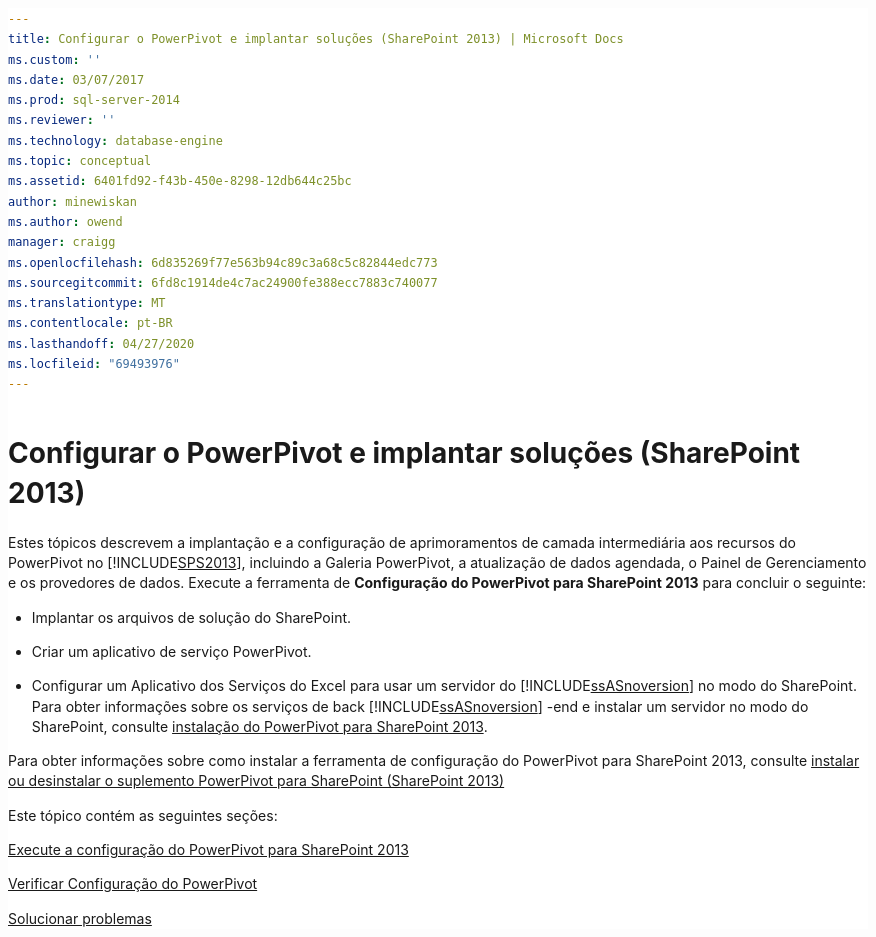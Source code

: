 ```yaml
---
title: Configurar o PowerPivot e implantar soluções (SharePoint 2013) | Microsoft Docs
ms.custom: ''
ms.date: 03/07/2017
ms.prod: sql-server-2014
ms.reviewer: ''
ms.technology: database-engine
ms.topic: conceptual
ms.assetid: 6401fd92-f43b-450e-8298-12db644c25bc
author: minewiskan
ms.author: owend
manager: craigg
ms.openlocfilehash: 6d835269f77e563b94c89c3a68c5c82844edc773
ms.sourcegitcommit: 6fd8c1914de4c7ac24900fe388ecc7883c740077
ms.translationtype: MT
ms.contentlocale: pt-BR
ms.lasthandoff: 04/27/2020
ms.locfileid: "69493976"
---
```

# <a name="configure-powerpivot-and-deploy-solutions-sharepoint-2013"></a>Configurar o PowerPivot e implantar soluções (SharePoint 2013)
  Estes tópicos descrevem a implantação e a configuração de aprimoramentos de camada intermediária aos recursos do PowerPivot no [!INCLUDE[SPS2013](../../../includes/sps2013-md.md)], incluindo a Galeria PowerPivot, a atualização de dados agendada, o Painel de Gerenciamento e os provedores de dados. Execute a ferramenta de **Configuração do PowerPivot para SharePoint 2013** para concluir o seguinte:  
  
-   Implantar os arquivos de solução do SharePoint.  
  
-   Criar um aplicativo de serviço PowerPivot.  
  
-   Configurar um Aplicativo dos Serviços do Excel para usar um servidor do [!INCLUDE[ssASnoversion](../../../includes/ssasnoversion-md.md)] no modo do SharePoint. Para obter informações sobre os serviços de back [!INCLUDE[ssASnoversion](../../../includes/ssasnoversion-md.md)] -end e instalar um servidor no modo do SharePoint, consulte [instalação do PowerPivot para SharePoint 2013](https://docs.microsoft.com/analysis-services/instances/install-windows/install-analysis-services-in-power-pivot-mode).  
  
 Para obter informações sobre como instalar a ferramenta de configuração do PowerPivot para SharePoint 2013, consulte [instalar ou desinstalar o suplemento PowerPivot para SharePoint &#40;SharePoint 2013&#41;](https://docs.microsoft.com/analysis-services/instances/install-windows/install-or-uninstall-the-power-pivot-for-sharepoint-add-in-sharepoint-2013)  
  
 Este tópico contém as seguintes seções:  
  
 [Execute a configuração do PowerPivot para SharePoint 2013](#bkmk_run_configuration_tool)  
  
 [Verificar Configuração do PowerPivot](#bkmk_verify_powerpivot)  
  
 [Solucionar problemas](#bkmk_troubleshoot_issues)  
  